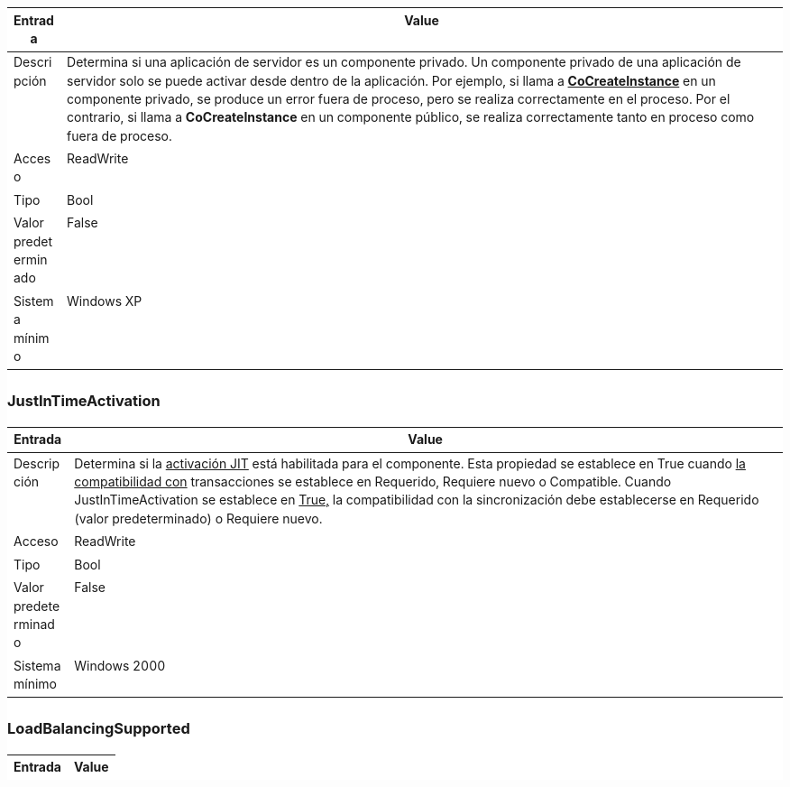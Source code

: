 | Entrada | Value |
|----------------|-----------------------------------------------------------------------------------------------------------------------------------------------------------------------------------------------------------------------------------------------------------------------------------------------------------------------------------------------------------------------------------------------------------------------------------------|
| Descripción    | Determina si una aplicación de servidor es un componente privado. Un componente privado de una aplicación de servidor solo se puede activar desde dentro de la aplicación. Por ejemplo, si llama a [**CoCreateInstance**](/windows/desktop/api/combaseapi/nf-combaseapi-cocreateinstance) en un componente privado, se produce un error fuera de proceso, pero se realiza correctamente en el proceso. Por el contrario, si llama a **CoCreateInstance** en un componente público, se realiza correctamente tanto en proceso como fuera de proceso. |
| Acceso         | ReadWrite                                                                                                                                                                                                                                                                                                                                                                                                                               |
| Tipo           | Bool                                                                                                                                                                                                                                                                                                                                                                                                                                    |
| Valor predeterminado        | False                                                                                                                                                                                                                                                                                                                                                                                                                                   |
| Sistema mínimo | Windows XP                                                                                                                                                                                                                                                                                                                                                                                                                              |



 

### <a name="justintimeactivation"></a>JustInTimeActivation



| Entrada | Value |
|----------------|-------------------------------------------------------------------------------------------------------------------------------------------------------------------------------------------------------------------------------------------------------------------------------------------------------------------------------------------------------------------------------------------------------------------------------------|
| Descripción    | Determina si la [activación JIT](enabling-jit-activation-for-a-component.md) está habilitada para el componente. Esta propiedad se establece en True cuando [la compatibilidad con](setting-the-transaction-attribute.md) transacciones se establece en Requerido, Requiere nuevo o Compatible. Cuando JustInTimeActivation se establece en [True,](setting-the-synchronization-attribute.md) la compatibilidad con la sincronización debe establecerse en Requerido (valor predeterminado) o Requiere nuevo. |
| Acceso         | ReadWrite                                                                                                                                                                                                                                                                                                                                                                                                                           |
| Tipo           | Bool                                                                                                                                                                                                                                                                                                                                                                                                                                |
| Valor predeterminado        | False                                                                                                                                                                                                                                                                                                                                                                                                                               |
| Sistema mínimo | Windows 2000                                                                                                                                                                                                                                                                                                                                                                                                                        |



 

### <a name="loadbalancingsupported"></a>LoadBalancingSupported



| Entrada | Value |
|----------------|--------------------------------------------------------------------------------------------------------------------------------------------------|